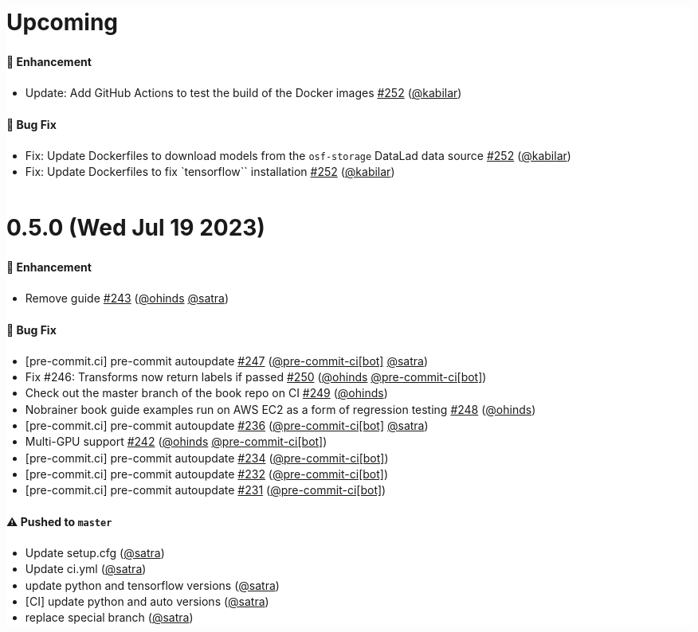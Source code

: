 # Upcoming

#### 🚀 Enhancement

- Update: Add GitHub Actions to test the build of the Docker images [#252](https://github.com/neuronets/nobrainer/pull/252) ([@kabilar](https://github.com/kabilar))

#### 🐛 Bug Fix

- Fix: Update Dockerfiles to download models from the `osf-storage` DataLad data source [#252](https://github.com/neuronets/nobrainer/pull/252) ([@kabilar](https://github.com/kabilar))
- Fix: Update Dockerfiles to fix `tensorflow`` installation [#252](https://github.com/neuronets/nobrainer/pull/252) ([@kabilar](https://github.com/kabilar))

# 0.5.0 (Wed Jul 19 2023)

#### 🚀 Enhancement

- Remove guide [#243](https://github.com/neuronets/nobrainer/pull/243) ([@ohinds](https://github.com/ohinds) [@satra](https://github.com/satra))

#### 🐛 Bug Fix

- [pre-commit.ci] pre-commit autoupdate [#247](https://github.com/neuronets/nobrainer/pull/247) ([@pre-commit-ci[bot]](https://github.com/pre-commit-ci[bot]) [@satra](https://github.com/satra))
- Fix #246: Transforms now return labels if passed [#250](https://github.com/neuronets/nobrainer/pull/250) ([@ohinds](https://github.com/ohinds) [@pre-commit-ci[bot]](https://github.com/pre-commit-ci[bot]))
- Check out the master branch of the book repo on CI [#249](https://github.com/neuronets/nobrainer/pull/249) ([@ohinds](https://github.com/ohinds))
- Nobrainer book guide examples run on AWS EC2 as a form of regression testing [#248](https://github.com/neuronets/nobrainer/pull/248) ([@ohinds](https://github.com/ohinds))
- [pre-commit.ci] pre-commit autoupdate [#236](https://github.com/neuronets/nobrainer/pull/236) ([@pre-commit-ci[bot]](https://github.com/pre-commit-ci[bot]) [@satra](https://github.com/satra))
- Multi-GPU support [#242](https://github.com/neuronets/nobrainer/pull/242) ([@ohinds](https://github.com/ohinds) [@pre-commit-ci[bot]](https://github.com/pre-commit-ci[bot]))
- [pre-commit.ci] pre-commit autoupdate [#234](https://github.com/neuronets/nobrainer/pull/234) ([@pre-commit-ci[bot]](https://github.com/pre-commit-ci[bot]))
- [pre-commit.ci] pre-commit autoupdate [#232](https://github.com/neuronets/nobrainer/pull/232) ([@pre-commit-ci[bot]](https://github.com/pre-commit-ci[bot]))
- [pre-commit.ci] pre-commit autoupdate [#231](https://github.com/neuronets/nobrainer/pull/231) ([@pre-commit-ci[bot]](https://github.com/pre-commit-ci[bot]))

#### ⚠️ Pushed to `master`

- Update setup.cfg ([@satra](https://github.com/satra))
- Update ci.yml ([@satra](https://github.com/satra))
- update python and tensorflow versions ([@satra](https://github.com/satra))
- [CI] update python and auto versions ([@satra](https://github.com/satra))
- replace special branch ([@satra](https://github.com/satra))
